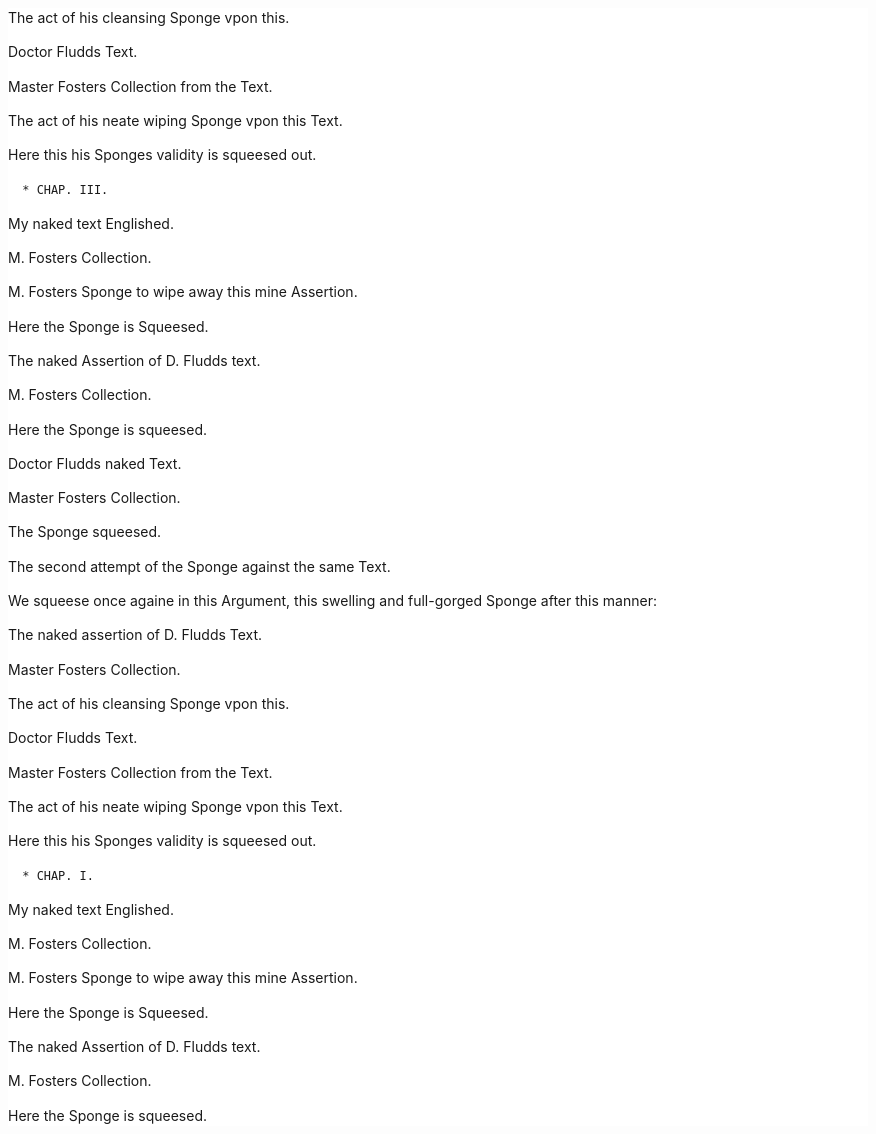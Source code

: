 The act of his cleansing Sponge vpon this.

Doctor Fludds Text.

Master Fosters Collection from the Text.

The act of his neate wiping Sponge vpon this Text.

Here this his Sponges validity is squeesed out.

      * CHAP. III.

My naked text Englished.

M. Fosters Collection.

M. Fosters Sponge to wipe away this mine Assertion.

Here the Sponge is Squeesed.

The naked Assertion of D. Fludds text.

M. Fosters Collection.

Here the Sponge is squeesed.

Doctor Fludds naked Text.

Master Fosters Collection.

The Sponge squeesed.

The second attempt of the Sponge against the same Text.

We squeese once againe in this Argument, this swelling and full-gorged Sponge after this manner:

The naked assertion of D. Fludds Text.

Master Fosters Collection.

The act of his cleansing Sponge vpon this.

Doctor Fludds Text.

Master Fosters Collection from the Text.

The act of his neate wiping Sponge vpon this Text.

Here this his Sponges validity is squeesed out.

      * CHAP. I.

My naked text Englished.

M. Fosters Collection.

M. Fosters Sponge to wipe away this mine Assertion.

Here the Sponge is Squeesed.

The naked Assertion of D. Fludds text.

M. Fosters Collection.

Here the Sponge is squeesed.
